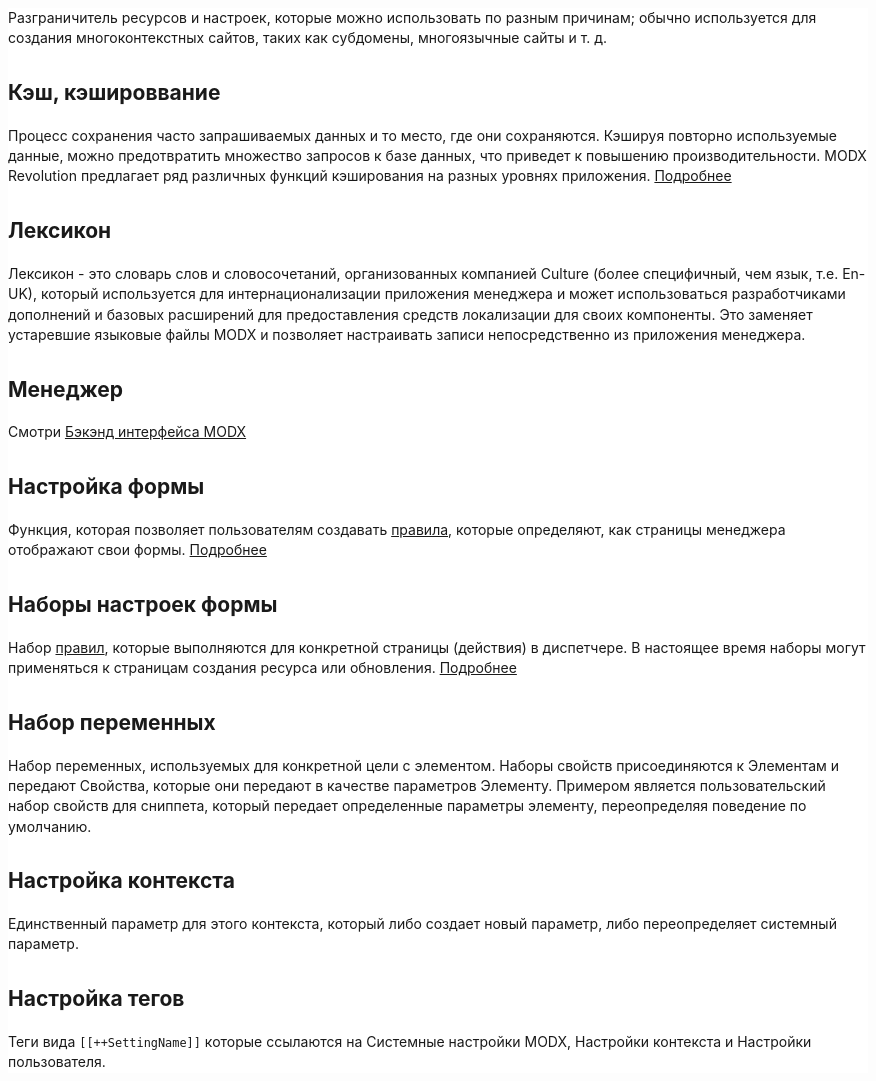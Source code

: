Разграничитель ресурсов и настроек, которые можно использовать по разным причинам; обычно используется для создания многоконтекстных сайтов, таких как субдомены, многоязычные сайты и т. д.

## Кэш, кэшироввание

Процесс сохранения часто запрашиваемых данных и то место, где они сохраняются. Кэшируя повторно используемые данные, можно предотвратить множество запросов к базе данных, что приведет к повышению производительности. MODX Revolution предлагает ряд различных функций кэширования на разных уровнях приложения.  [Подробнее](extending-modx/caching)

## Лексикон

Лексикон - это словарь слов и словосочетаний, организованных компанией Culture (более специфичный, чем язык, т.е. En-UK), который используется для интернационализации приложения менеджера и может использоваться разработчиками дополнений и базовых расширений для предоставления средств локализации для своих компоненты. Это заменяет устаревшие языковые файлы MODX и позволяет настраивать записи непосредственно из приложения менеджера.

## Менеджер

Смотри [Бэкэнд интерфейса MODX](getting-started/glossary#bek-end)

## Настройка формы

Функция, которая позволяет пользователям создавать [правила](building-sites/client-proofing/form-customization/rules), которые определяют, как страницы менеджера отображают свои формы. [Подробнее](building-sites/client-proofing/form-customization)

## Наборы настроек формы

Набор [правил](building-sites/client-proofing/form-customization/rules), которые выполняются для конкретной страницы (действия) в диспетчере. В настоящее время наборы могут применяться к страницам создания ресурса или обновления. [Подробнее](building-sites/client-proofing/form-customization/sets)

## Набор переменных

Набор переменных, используемых для конкретной цели с элементом. Наборы свойств присоединяются к Элементам и передают Свойства, которые они передают в качестве параметров Элементу. Примером является пользовательский набор свойств для сниппета, который передает определенные параметры элементу, переопределяя поведение по умолчанию.

## Настройка контекста

Единственный параметр для этого контекста, который либо создает новый параметр, либо переопределяет системный параметр.

## Настройка тегов

Теги вида `[[++SettingName]]` которые ссылаются на Системные настройки MODX, Настройки контекста и Настройки пользователя.
